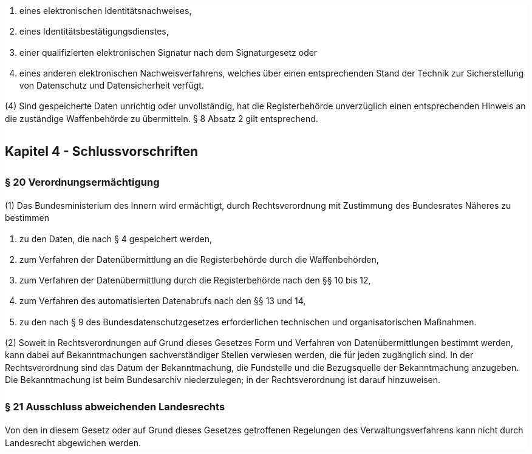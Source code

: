 1.  eines elektronischen Identitätsnachweises,


2.  eines Identitätsbestätigungsdienstes,


3.  einer qualifizierten elektronischen Signatur nach dem Signaturgesetz
    oder


4.  eines anderen elektronischen Nachweisverfahrens, welches über einen
    entsprechenden Stand der Technik zur Sicherstellung von Datenschutz
    und Datensicherheit verfügt.




(4) Sind gespeicherte Daten unrichtig oder unvollständig, hat die
Registerbehörde unverzüglich einen entsprechenden Hinweis an die
zuständige Waffenbehörde zu übermitteln. § 8 Absatz 2 gilt
entsprechend.

## Kapitel 4 - Schlussvorschriften

### § 20 Verordnungsermächtigung

(1) Das Bundesministerium des Innern wird ermächtigt, durch
Rechtsverordnung mit Zustimmung des Bundesrates Näheres zu bestimmen

1.  zu den Daten, die nach § 4 gespeichert werden,


2.  zum Verfahren der Datenübermittlung an die Registerbehörde durch die
    Waffenbehörden,


3.  zum Verfahren der Datenübermittlung durch die Registerbehörde nach den
    §§ 10 bis 12,


4.  zum Verfahren des automatisierten Datenabrufs nach den §§ 13 und 14,


5.  zu den nach § 9 des Bundesdatenschutzgesetzes erforderlichen
    technischen und organisatorischen Maßnahmen.




(2) Soweit in Rechtsverordnungen auf Grund dieses Gesetzes Form und
Verfahren von Datenübermittlungen bestimmt werden, kann dabei auf
Bekanntmachungen sachverständiger Stellen verwiesen werden, die für
jeden zugänglich sind. In der Rechtsverordnung sind das Datum der
Bekanntmachung, die Fundstelle und die Bezugsquelle der Bekanntmachung
anzugeben. Die Bekanntmachung ist beim Bundesarchiv niederzulegen; in
der Rechtsverordnung ist darauf hinzuweisen.

### § 21 Ausschluss abweichenden Landesrechts

Von den in diesem Gesetz oder auf Grund dieses Gesetzes getroffenen
Regelungen des Verwaltungsverfahrens kann nicht durch Landesrecht
abgewichen werden.
